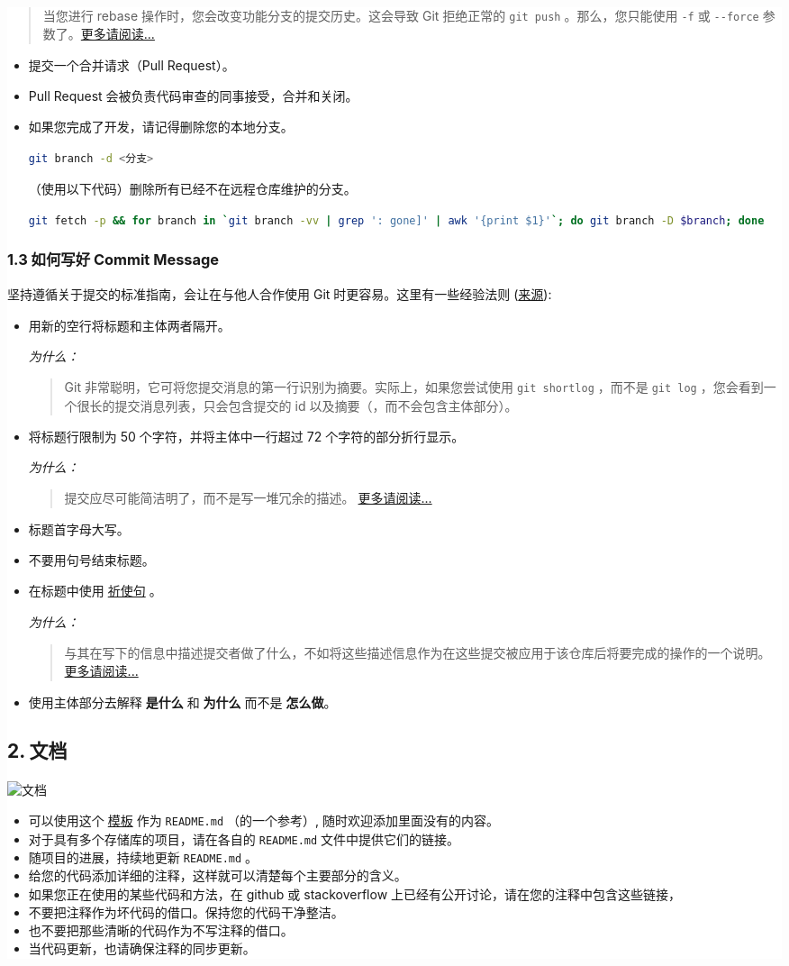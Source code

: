  > 当您进行 rebase 操作时，您会改变功能分支的提交历史。这会导致 Git 拒绝正常的 `git push` 。那么，您只能使用 `-f` 或 `--force` 参数了。[更多请阅读...](https://developer.atlassian.com/blog/2015/04/force-with-lease/)

- 提交一个合并请求（Pull Request）。
- Pull Request 会被负责代码审查的同事接受，合并和关闭。
- 如果您完成了开发，请记得删除您的本地分支。

  ```sh
  git branch -d <分支>
  ```

  （使用以下代码）删除所有已经不在远程仓库维护的分支。

  ```sh
  git fetch -p && for branch in `git branch -vv | grep ': gone]' | awk '{print $1}'`; do git branch -D $branch; done
  ```

<a name="writing-good-commit-messages"></a>

### 1.3 如何写好 Commit Message

坚持遵循关于提交的标准指南，会让在与他人合作使用 Git 时更容易。这里有一些经验法则 ([来源](https://chris.beams.io/posts/git-commit/#seven-rules)):

- 用新的空行将标题和主体两者隔开。

  _为什么：_

  > Git 非常聪明，它可将您提交消息的第一行识别为摘要。实际上，如果您尝试使用 `git shortlog` ，而不是 `git log` ，您会看到一个很长的提交消息列表，只会包含提交的 id 以及摘要（，而不会包含主体部分）。

- 将标题行限制为 50 个字符，并将主体中一行超过 72 个字符的部分折行显示。

  _为什么：_

  > 提交应尽可能简洁明了，而不是写一堆冗余的描述。 [更多请阅读...](https://medium.com/@preslavrachev/what-s-with-the-50-72-rule-8a906f61f09c)

- 标题首字母大写。
- 不要用句号结束标题。
- 在标题中使用 [祈使句](https://en.wikipedia.org/wiki/Imperative_mood) 。

  _为什么：_

  > 与其在写下的信息中描述提交者做了什么，不如将这些描述信息作为在这些提交被应用于该仓库后将要完成的操作的一个说明。[更多请阅读...](https://news.ycombinator.com/item?id=2079612)

- 使用主体部分去解释 **是什么** 和 **为什么** 而不是 **怎么做**。

<a name="文档"></a>

## 2. 文档

![文档](/images/documentation.png)

- 可以使用这个 [模板](./README.sample.md) 作为 `README.md` （的一个参考）, 随时欢迎添加里面没有的内容。
- 对于具有多个存储库的项目，请在各自的 `README.md` 文件中提供它们的链接。
- 随项目的进展，持续地更新 `README.md` 。
- 给您的代码添加详细的注释，这样就可以清楚每个主要部分的含义。
- 如果您正在使用的某些代码和方法，在 github 或 stackoverflow 上已经有公开讨论，请在您的注释中包含这些链接，
- 不要把注释作为坏代码的借口。保持您的代码干净整洁。
- 也不要把那些清晰的代码作为不写注释的借口。
- 当代码更新，也请确保注释的同步更新。
